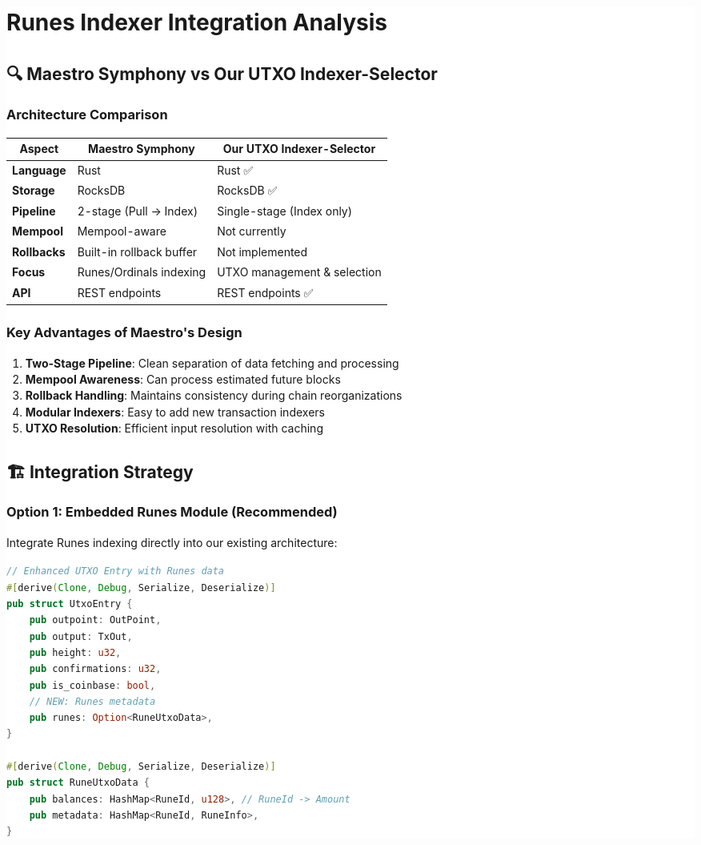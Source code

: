 # Runes Indexer Integration Analysis

## 🔍 Maestro Symphony vs Our UTXO Indexer-Selector

### **Architecture Comparison**

| Aspect        | Maestro Symphony         | Our UTXO Indexer-Selector   |
| ------------- | ------------------------ | --------------------------- |
| **Language**  | Rust                     | Rust ✅                     |
| **Storage**   | RocksDB                  | RocksDB ✅                  |
| **Pipeline**  | 2-stage (Pull → Index)   | Single-stage (Index only)   |
| **Mempool**   | Mempool-aware            | Not currently               |
| **Rollbacks** | Built-in rollback buffer | Not implemented             |
| **Focus**     | Runes/Ordinals indexing  | UTXO management & selection |
| **API**       | REST endpoints           | REST endpoints ✅           |

### **Key Advantages of Maestro's Design**

1. **Two-Stage Pipeline**: Clean separation of data fetching and processing
2. **Mempool Awareness**: Can process estimated future blocks
3. **Rollback Handling**: Maintains consistency during chain reorganizations
4. **Modular Indexers**: Easy to add new transaction indexers
5. **UTXO Resolution**: Efficient input resolution with caching

## 🏗️ Integration Strategy

### **Option 1: Embedded Runes Module (Recommended)**

Integrate Runes indexing directly into our existing architecture:

```rust
// Enhanced UTXO Entry with Runes data
#[derive(Clone, Debug, Serialize, Deserialize)]
pub struct UtxoEntry {
    pub outpoint: OutPoint,
    pub output: TxOut,
    pub height: u32,
    pub confirmations: u32,
    pub is_coinbase: bool,
    // NEW: Runes metadata
    pub runes: Option<RuneUtxoData>,
}

#[derive(Clone, Debug, Serialize, Deserialize)]
pub struct RuneUtxoData {
    pub balances: HashMap<RuneId, u128>, // RuneId -> Amount
    pub metadata: HashMap<RuneId, RuneInfo>,
}
```
